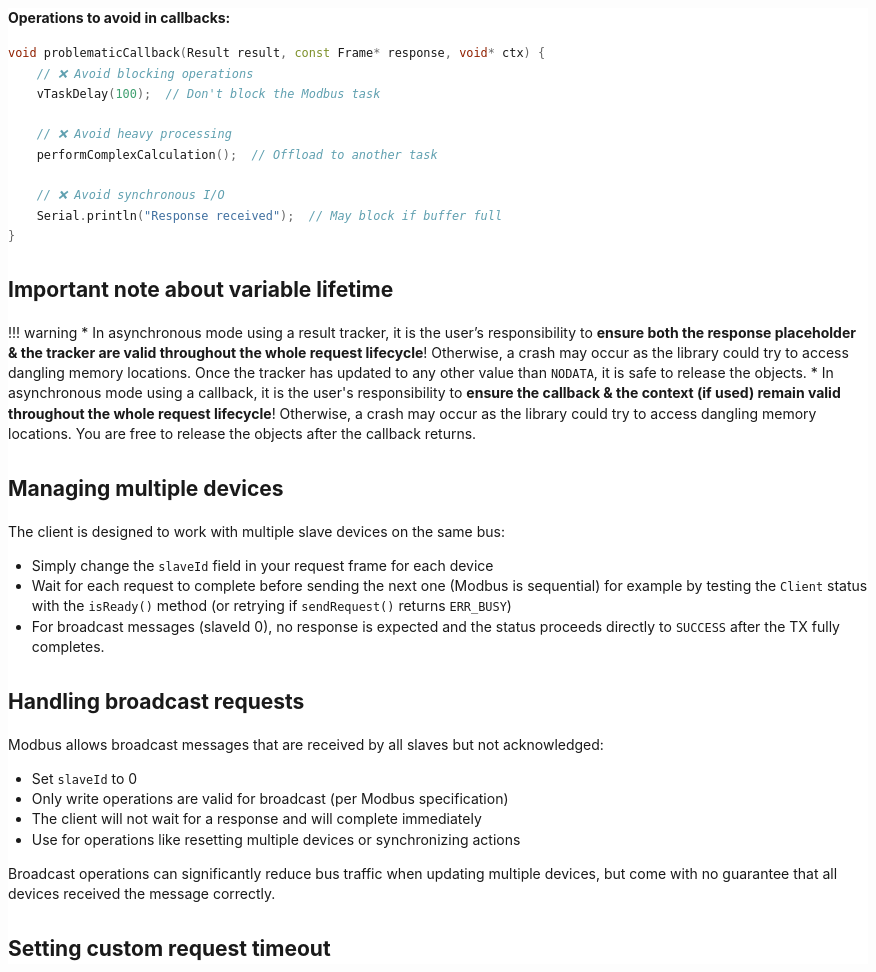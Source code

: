 **Operations to avoid in callbacks:**

```cpp
void problematicCallback(Result result, const Frame* response, void* ctx) {
    // ❌ Avoid blocking operations
    vTaskDelay(100);  // Don't block the Modbus task
    
    // ❌ Avoid heavy processing
    performComplexCalculation();  // Offload to another task
    
    // ❌ Avoid synchronous I/O
    Serial.println("Response received");  // May block if buffer full
}
```

## Important note about variable lifetime

!!! warning
    * In asynchronous mode using a result tracker, it is the user’s responsibility to **ensure both the response placeholder & the tracker are valid throughout the whole request lifecycle**! Otherwise, a crash may occur as the library could try to access dangling memory locations. Once the tracker has updated to any other value than `NODATA`, it is safe to release the objects.
    * In asynchronous mode using a callback, it is the user's responsibility to **ensure the callback & the context (if used) remain valid throughout the whole request lifecycle**! Otherwise, a crash may occur as the library could try to access dangling memory locations. You are free to release the objects after the callback returns.

## Managing multiple devices

The client is designed to work with multiple slave devices on the same bus:

* Simply change the `slaveId` field in your request frame for each device
* Wait for each request to complete before sending the next one (Modbus is sequential) for example by testing the `Client` status with the `isReady()` method (or retrying if `sendRequest()` returns `ERR_BUSY`)
* For broadcast messages (slaveId 0), no response is expected and the status proceeds directly to `SUCCESS` after the TX fully completes.

## Handling broadcast requests

Modbus allows broadcast messages that are received by all slaves but not acknowledged:

* Set `slaveId` to 0
* Only write operations are valid for broadcast (per Modbus specification)
* The client will not wait for a response and will complete immediately
* Use for operations like resetting multiple devices or synchronizing actions

Broadcast operations can significantly reduce bus traffic when updating multiple devices, but come with no guarantee that all devices received the message correctly.

## Setting custom request timeout
